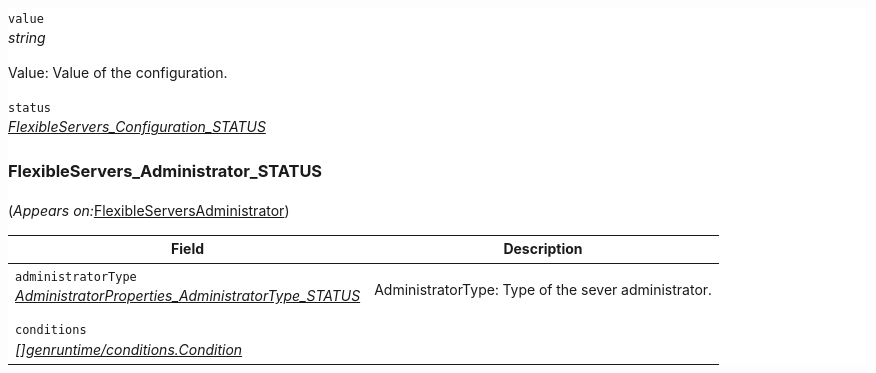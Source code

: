 <code>value</code><br/>
<em>
string
</em>
</td>
<td>
<p>Value: Value of the configuration.</p>
</td>
</tr>
</table>
</td>
</tr>
<tr>
<td>
<code>status</code><br/>
<em>
<a href="#dbformysql.azure.com/v1api20220101.FlexibleServers_Configuration_STATUS">
FlexibleServers_Configuration_STATUS
</a>
</em>
</td>
<td>
</td>
</tr>
</tbody>
</table>
<h3 id="dbformysql.azure.com/v1api20220101.FlexibleServers_Administrator_STATUS">FlexibleServers_Administrator_STATUS
</h3>
<p>
(<em>Appears on:</em><a href="#dbformysql.azure.com/v1api20220101.FlexibleServersAdministrator">FlexibleServersAdministrator</a>)
</p>
<div>
</div>
<table>
<thead>
<tr>
<th>Field</th>
<th>Description</th>
</tr>
</thead>
<tbody>
<tr>
<td>
<code>administratorType</code><br/>
<em>
<a href="#dbformysql.azure.com/v1api20220101.AdministratorProperties_AdministratorType_STATUS">
AdministratorProperties_AdministratorType_STATUS
</a>
</em>
</td>
<td>
<p>AdministratorType: Type of the sever administrator.</p>
</td>
</tr>
<tr>
<td>
<code>conditions</code><br/>
<em>
<a href="https://pkg.go.dev/github.com/Azure/azure-service-operator/v2/pkg/genruntime#Condition">
[]genruntime/conditions.Condition
</a>
</em>